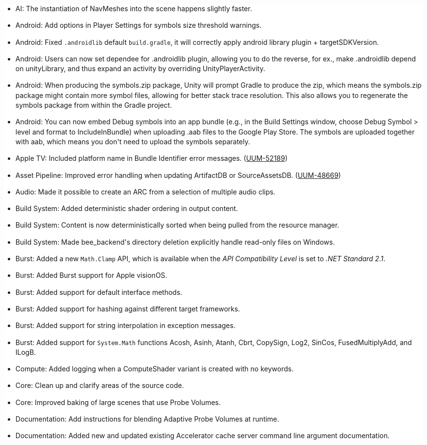 - AI: The instantiation of NavMeshes into the scene happens slightly faster.

- Android: Add options in Player Settings for symbols size threshold warnings.

- Android: Fixed `.androidlib` default `build.gradle`, it will correctly apply android library plugin + targetSDKVersion.

- Android: Users can now set dependee for .androidlib plugin, allowing you to do the reverse, for ex., make .androidlib depend on unityLibrary, and thus expand an activity by overriding UnityPlayerActivity.

- Android: When producing the symbols.zip package, Unity will prompt Gradle to produce the zip, which means the symbols.zip package might contain more symbol files, allowing for better stack trace resolution. This also allows you to regenerate the symbols package from within the Gradle project.

- Android: You can now embed Debug symbols into an app bundle \(e.g., in the Build Settings window, choose Debug Symbol &gt; level and format to IncludeInBundle\) when uploading .aab files to the Google Play Store. The symbols are uploaded together with aab, which means you don't need to upload the symbols separately.

- Apple TV: Included platform name in Bundle Identifier error messages.
    ([UUM-52189](https://issuetracker.unity3d.com/issues/tvos-making-a-build-for-tvos-with-invalid-bundle-id-will-throw-an-error-saying-that-the-bundle-id-for-ios-is-invalid))

- Asset Pipeline: Improved error handling when updating ArtifactDB or SourceAssetsDB.
    ([UUM-48669](https://issuetracker.unity3d.com/issues/crash-with-multiple-stack-traces-when-opening-a-project))

- Audio: Made it possible to create an ARC from a selection of multiple audio clips.

- Build System: Added deterministic shader ordering in output content.

- Build System: Content is now deterministically sorted when being pulled from the resource manager.

- Build System: Made bee_backend's directory deletion explicitly handle read-only files on Windows.

- Burst: Added a new `Math.Clamp` API, which is available when the *API Compatibility Level* is set to *.NET Standard 2.1*.

- Burst: Added Burst support for Apple visionOS.

- Burst: Added support for default interface methods.

- Burst: Added support for hashing against different target frameworks.

- Burst: Added support for string interpolation in exception messages.

- Burst: Added support for `System.Math` functions Acosh, Asinh, Atanh, Cbrt, CopySign, Log2, SinCos, FusedMultiplyAdd, and ILogB.

- Compute: Added logging when a ComputeShader variant is created with no keywords.

- Core: Clean up and clarify areas of the source code.

- Core: Improved baking of large scenes that use Probe Volumes.

- Documentation: Add instructions for blending Adaptive Probe Volumes at runtime.

- Documentation: Added new and updated existing Accelerator cache server command line argument documentation.
